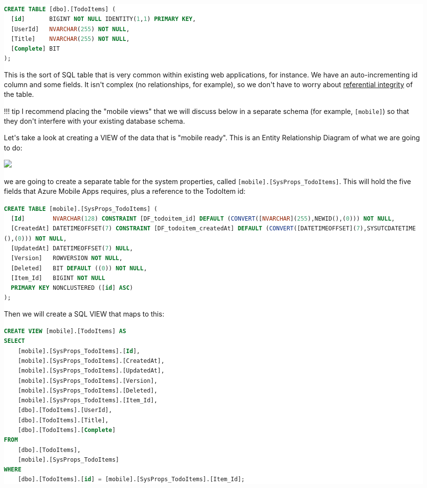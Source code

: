 ```sql
CREATE TABLE [dbo].[TodoItems] (
  [id]       BIGINT NOT NULL IDENTITY(1,1) PRIMARY KEY,
  [UserId]   NVARCHAR(255) NOT NULL,
  [Title]    NVARCHAR(255) NOT NULL,
  [Complete] BIT
);
```

This is the sort of SQL table that is very common within existing web applications, for instance.  We have
an auto-incrementing id column and some fields.  It isn't complex (no relationships, for example), so we
don't have to worry about [referential integrity] of the table.

!!! tip
    I recommend placing the "mobile views" that we will discuss below in a separate schema (for example,
    `[mobile]`) so that they don't interfere with your existing database schema.

Let's take a look at creating a VIEW of the data that is "mobile ready".  This is an Entity Relationship
Diagram of what we are going to do:

![][erd-diagram]

we are going to create a separate table for the system properties, called `[mobile].[SysProps_TodoItems]`.
This will hold the five fields that Azure Mobile Apps requires, plus a reference to the TodoItem id:

```sql
CREATE TABLE [mobile].[SysProps_TodoItems] (
  [Id]        NVARCHAR(128) CONSTRAINT [DF_todoitem_id] DEFAULT (CONVERT([NVARCHAR](255),NEWID(),(0))) NOT NULL,
  [CreatedAt] DATETIMEOFFSET(7) CONSTRAINT [DF_todoitem_createdAt] DEFAULT (CONVERT([DATETIMEOFFSET](7),SYSUTCDATETIME(),(0))) NOT NULL,
  [UpdatedAt] DATETIMEOFFSET(7) NULL,
  [Version]   ROWVERSION NOT NULL,
  [Deleted]   BIT DEFAULT ((0)) NOT NULL,
  [Item_Id]   BIGINT NOT NULL
  PRIMARY KEY NONCLUSTERED ([id] ASC)
);
```

Then we will create a SQL VIEW that maps to this:

```sql
CREATE VIEW [mobile].[TodoItems] AS
SELECT
    [mobile].[SysProps_TodoItems].[Id],
    [mobile].[SysProps_TodoItems].[CreatedAt],
    [mobile].[SysProps_TodoItems].[UpdatedAt],
    [mobile].[SysProps_TodoItems].[Version],
    [mobile].[SysProps_TodoItems].[Deleted],
    [mobile].[SysProps_TodoItems].[Item_Id],
    [dbo].[TodoItems].[UserId],
    [dbo].[TodoItems].[Title],
    [dbo].[TodoItems].[Complete]
FROM
    [dbo].[TodoItems],
    [mobile].[SysProps_TodoItems]
WHERE
    [dbo].[TodoItems].[id] = [mobile].[SysProps_TodoItems].[Item_Id];
```


[new-controller-1]: img/new-controller-1.PNG
[new-controller-2]: img/new-controller-2.PNG
[enable-migrations]: img/enable-migrations.PNG
[add-migration]: img/add-migration.PNG
[add-initial-migration]: img/add-initial-migration.PNG
[initial-migration-applied]: img/initial-migration-applied.PNG
[update-database]: img/update-database.PNG
[debug-logging]: img/debug-logging.PNG
[erd-diagram]: img/erd-diagram.PNG
[code-first migrations]: https://msdn.microsoft.com/en-us/data/jj591621
[Azure Portal]: https://portal.azure.com
[referential integrity]: https://msdn.microsoft.com/en-us/library/aa292166(v=vs.71).aspx